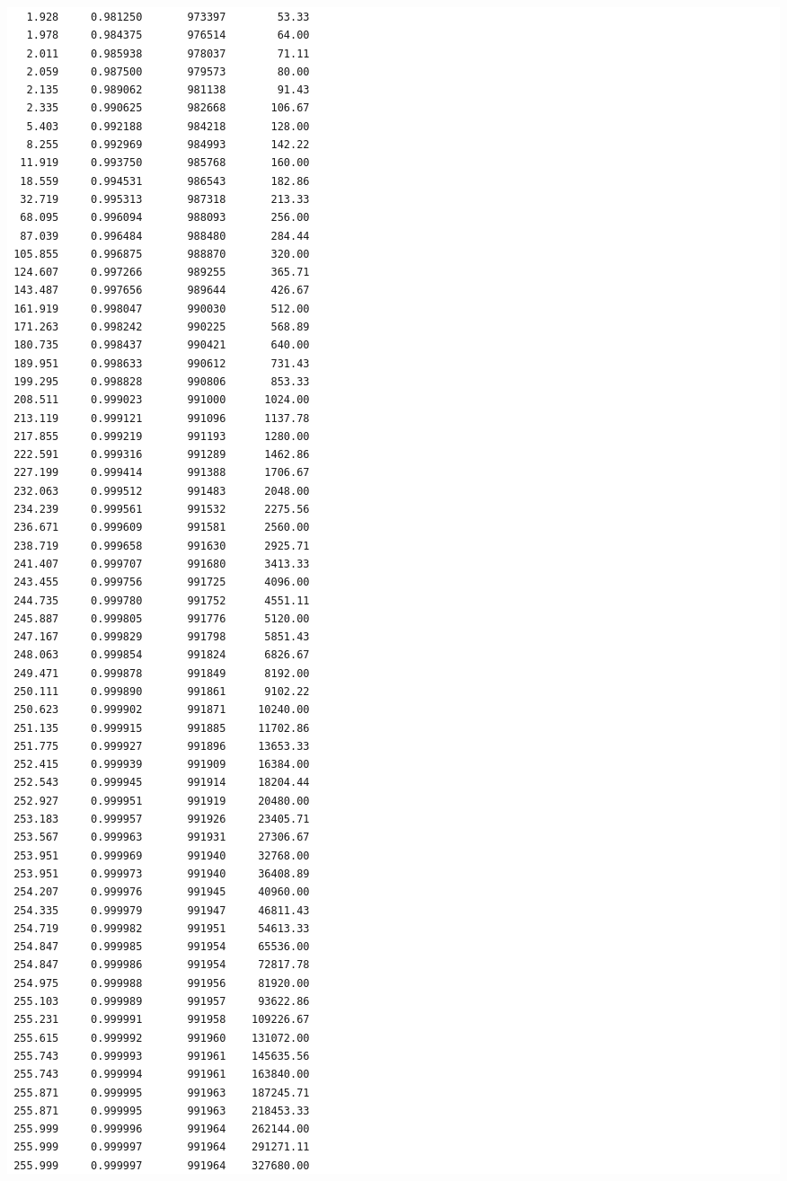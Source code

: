        1.928     0.981250       973397        53.33
       1.978     0.984375       976514        64.00
       2.011     0.985938       978037        71.11
       2.059     0.987500       979573        80.00
       2.135     0.989062       981138        91.43
       2.335     0.990625       982668       106.67
       5.403     0.992188       984218       128.00
       8.255     0.992969       984993       142.22
      11.919     0.993750       985768       160.00
      18.559     0.994531       986543       182.86
      32.719     0.995313       987318       213.33
      68.095     0.996094       988093       256.00
      87.039     0.996484       988480       284.44
     105.855     0.996875       988870       320.00
     124.607     0.997266       989255       365.71
     143.487     0.997656       989644       426.67
     161.919     0.998047       990030       512.00
     171.263     0.998242       990225       568.89
     180.735     0.998437       990421       640.00
     189.951     0.998633       990612       731.43
     199.295     0.998828       990806       853.33
     208.511     0.999023       991000      1024.00
     213.119     0.999121       991096      1137.78
     217.855     0.999219       991193      1280.00
     222.591     0.999316       991289      1462.86
     227.199     0.999414       991388      1706.67
     232.063     0.999512       991483      2048.00
     234.239     0.999561       991532      2275.56
     236.671     0.999609       991581      2560.00
     238.719     0.999658       991630      2925.71
     241.407     0.999707       991680      3413.33
     243.455     0.999756       991725      4096.00
     244.735     0.999780       991752      4551.11
     245.887     0.999805       991776      5120.00
     247.167     0.999829       991798      5851.43
     248.063     0.999854       991824      6826.67
     249.471     0.999878       991849      8192.00
     250.111     0.999890       991861      9102.22
     250.623     0.999902       991871     10240.00
     251.135     0.999915       991885     11702.86
     251.775     0.999927       991896     13653.33
     252.415     0.999939       991909     16384.00
     252.543     0.999945       991914     18204.44
     252.927     0.999951       991919     20480.00
     253.183     0.999957       991926     23405.71
     253.567     0.999963       991931     27306.67
     253.951     0.999969       991940     32768.00
     253.951     0.999973       991940     36408.89
     254.207     0.999976       991945     40960.00
     254.335     0.999979       991947     46811.43
     254.719     0.999982       991951     54613.33
     254.847     0.999985       991954     65536.00
     254.847     0.999986       991954     72817.78
     254.975     0.999988       991956     81920.00
     255.103     0.999989       991957     93622.86
     255.231     0.999991       991958    109226.67
     255.615     0.999992       991960    131072.00
     255.743     0.999993       991961    145635.56
     255.743     0.999994       991961    163840.00
     255.871     0.999995       991963    187245.71
     255.871     0.999995       991963    218453.33
     255.999     0.999996       991964    262144.00
     255.999     0.999997       991964    291271.11
     255.999     0.999997       991964    327680.00